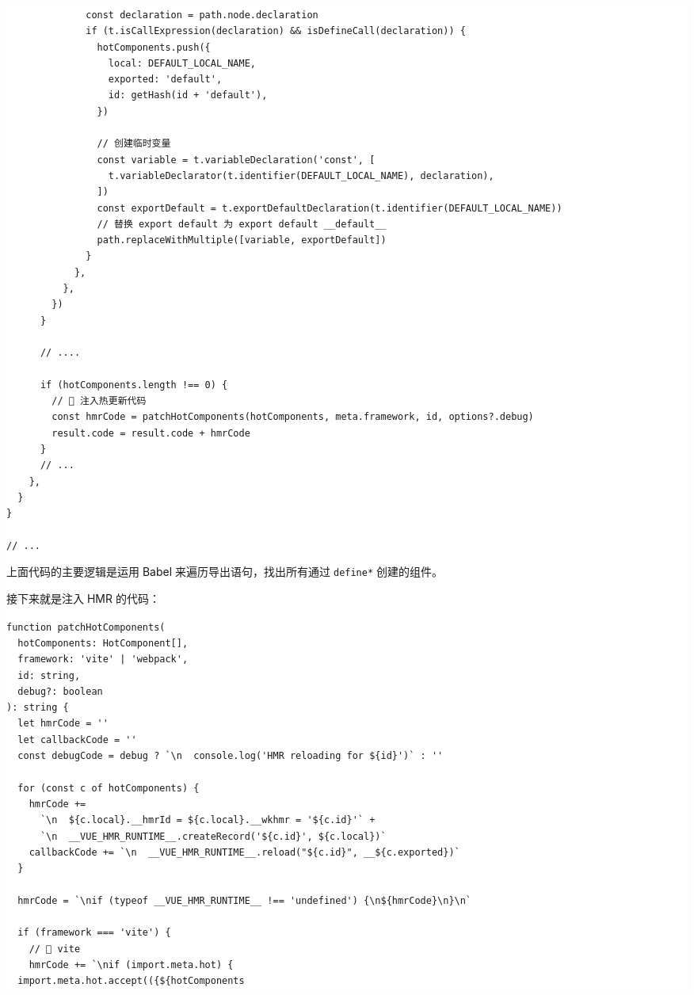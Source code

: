 ```
              const declaration = path.node.declaration
              if (t.isCallExpression(declaration) && isDefineCall(declaration)) {
                hotComponents.push({
                  local: DEFAULT_LOCAL_NAME,
                  exported: 'default',
                  id: getHash(id + 'default'),
                })

                // 创建临时变量
                const variable = t.variableDeclaration('const', [
                  t.variableDeclarator(t.identifier(DEFAULT_LOCAL_NAME), declaration),
                ])
                const exportDefault = t.exportDefaultDeclaration(t.identifier(DEFAULT_LOCAL_NAME))
                // 替换 export default 为 export default __default__
                path.replaceWithMultiple([variable, exportDefault])
              }
            },
          },
        })
      }

      // ....

      if (hotComponents.length !== 0) {
        // 🔴 注入热更新代码
        const hmrCode = patchHotComponents(hotComponents, meta.framework, id, options?.debug)
        result.code = result.code + hmrCode
      }
      // ...
    },
  }
}

// ...
```

上面代码的主要逻辑是运用 Babel 来遍历导出语句，找出所有通过 `define*` 创建的组件。

接下来就是注入 HMR 的代码：

```
function patchHotComponents(
  hotComponents: HotComponent[],
  framework: 'vite' | 'webpack',
  id: string,
  debug?: boolean
): string {
  let hmrCode = ''
  let callbackCode = ''
  const debugCode = debug ? `\n  console.log('HMR reloading for ${id}')` : ''

  for (const c of hotComponents) {
    hmrCode +=
      `\n  ${c.local}.__hmrId = ${c.local}.__wkhmr = '${c.id}'` +
      `\n  __VUE_HMR_RUNTIME__.createRecord('${c.id}', ${c.local})`
    callbackCode += `\n  __VUE_HMR_RUNTIME__.reload("${c.id}", __${c.exported})`
  }

  hmrCode = `\nif (typeof __VUE_HMR_RUNTIME__ !== 'undefined') {\n${hmrCode}\n}\n`

  if (framework === 'vite') {
    // 🔴 vite
    hmrCode += `\nif (import.meta.hot) {
  import.meta.hot.accept(({${hotComponents
```